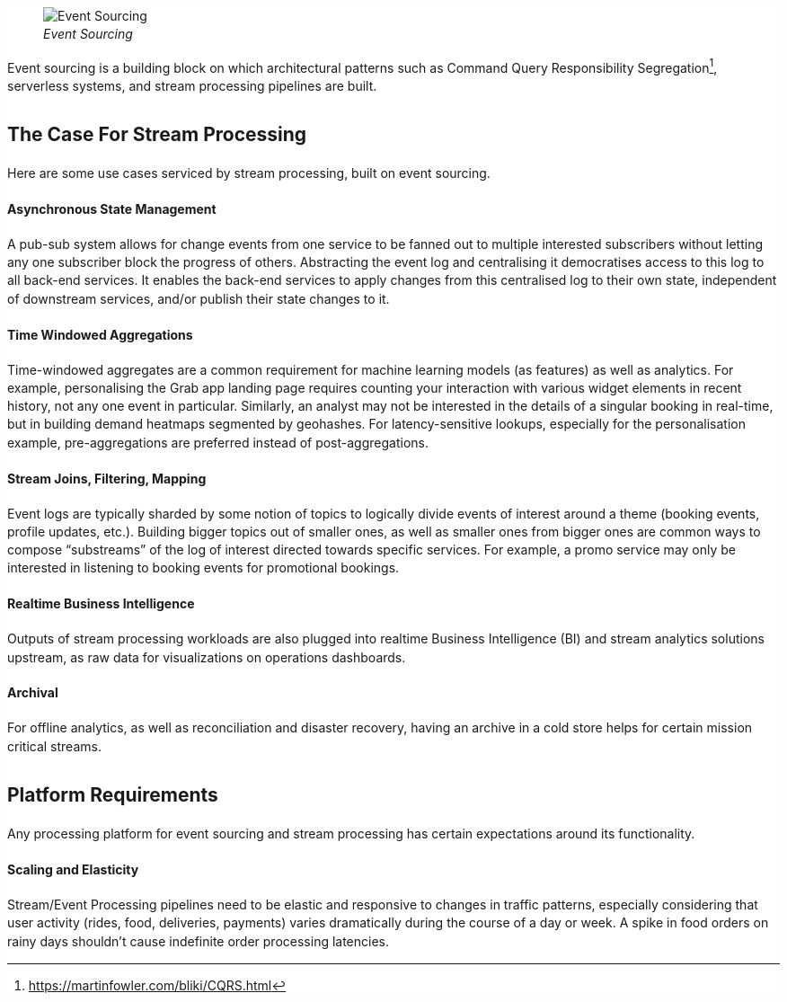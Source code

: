 <div class="post-image-section">
  <figure>
    <img alt="Event Sourcing" src="/img/plumbing-at-scale/event-sourcing.png" />
    <figcaption><em>Event Sourcing</em></figcaption>
  </figure>
</div>

Event sourcing is a building block on which architectural patterns such as Command Query Responsibility Segregation[^3], serverless systems, and stream processing pipelines are built.

## The Case For Stream Processing
Here are some use cases serviced by stream processing, built on event sourcing.

#### Asynchronous State Management
A pub-sub system allows for change events from one service to be fanned out to multiple interested subscribers without letting any one subscriber block the progress of others. Abstracting the event log and centralising it democratises access to this log to all back-end services. It enables the back-end services to apply changes from this centralised log to their own state, independent of downstream services, and/or publish their state changes to it.

#### Time Windowed Aggregations
Time-windowed aggregates are a common requirement for machine learning models (as features) as well as analytics. For example, personalising the Grab app landing page requires counting your interaction with various widget elements in recent history, not any one event in particular. Similarly, an analyst may not be interested in the details of a singular booking in real-time, but in building demand heatmaps segmented by geohashes. For latency-sensitive lookups, especially for the personalisation example, pre-aggregations are preferred instead of post-aggregations.

#### Stream Joins, Filtering, Mapping
Event logs are typically sharded by some notion of topics to logically divide events of interest around a theme (booking events, profile updates, etc.). Building bigger topics out of smaller ones, as well as smaller ones from bigger ones are common ways to compose “substreams”  of the log of interest directed towards specific services. For example, a promo service may only be interested in listening to booking events for promotional bookings.

#### Realtime Business Intelligence
Outputs of stream processing workloads are also plugged into realtime Business Intelligence (BI) and stream analytics solutions upstream, as raw data for visualizations on operations dashboards.

#### Archival
For offline analytics, as well as reconciliation and disaster recovery, having an archive in a cold store helps for certain mission critical streams.

## Platform Requirements
Any processing platform for event sourcing and stream processing has certain expectations around its functionality.

#### Scaling and Elasticity
Stream/Event Processing pipelines need to be elastic and responsive to changes in traffic patterns, especially considering that user activity (rides, food, deliveries, payments) varies dramatically during the course of a day or week. A spike in food orders on rainy days shouldn’t cause indefinite order processing latencies.


[^1]: https://martinfowler.com/eaaDev/EventSourcing.html
[^2]: https://medium.com/netflix-techblog/keystone-real-time-stream-processing-platform-a3ee651812a
[^3]: https://martinfowler.com/bliki/CQRS.html
[^4]: https://flink.apache.org
[^5]: https://kubernetes.io/docs/tasks/run-application/horizontal-pod-autoscale/
[^6]: https://github.com/kubernetes/autoscaler/tree/master/cluster-autoscaler
[^7]: https://aws.amazon.com/eks/sla/
[^8]: https://aws.amazon.com/ec2/pricing/
[^9]: https://github.com/kubernetes/autoscaler/tree/master/vertical-pod-autoscaler
[^10]: https://github.com/hashicorp/go-plugin
